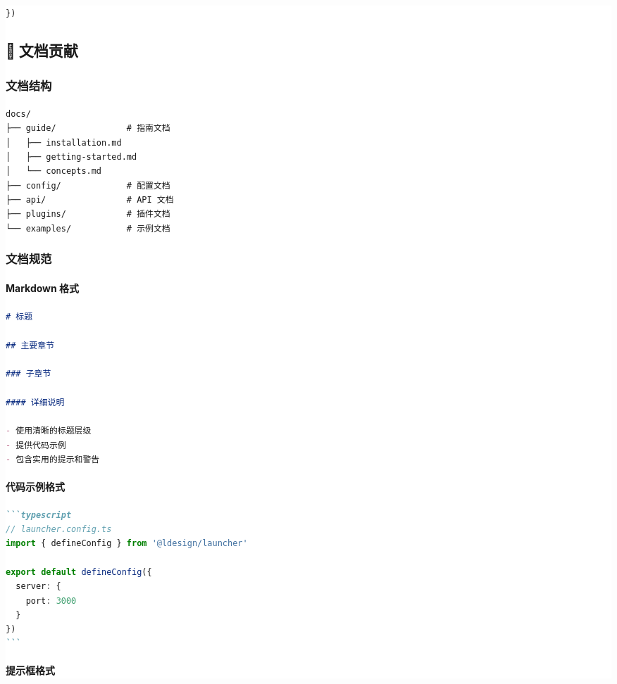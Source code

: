 ```typescript
})
```

## 📝 文档贡献

### 文档结构

```
docs/
├── guide/              # 指南文档
│   ├── installation.md
│   ├── getting-started.md
│   └── concepts.md
├── config/             # 配置文档
├── api/                # API 文档
├── plugins/            # 插件文档
└── examples/           # 示例文档
```

### 文档规范

#### Markdown 格式

```markdown
# 标题

## 主要章节

### 子章节

#### 详细说明

- 使用清晰的标题层级
- 提供代码示例
- 包含实用的提示和警告
```

#### 代码示例格式

````markdown
```typescript
// launcher.config.ts
import { defineConfig } from '@ldesign/launcher'

export default defineConfig({
  server: {
    port: 3000
  }
})
```
````

#### 提示框格式
